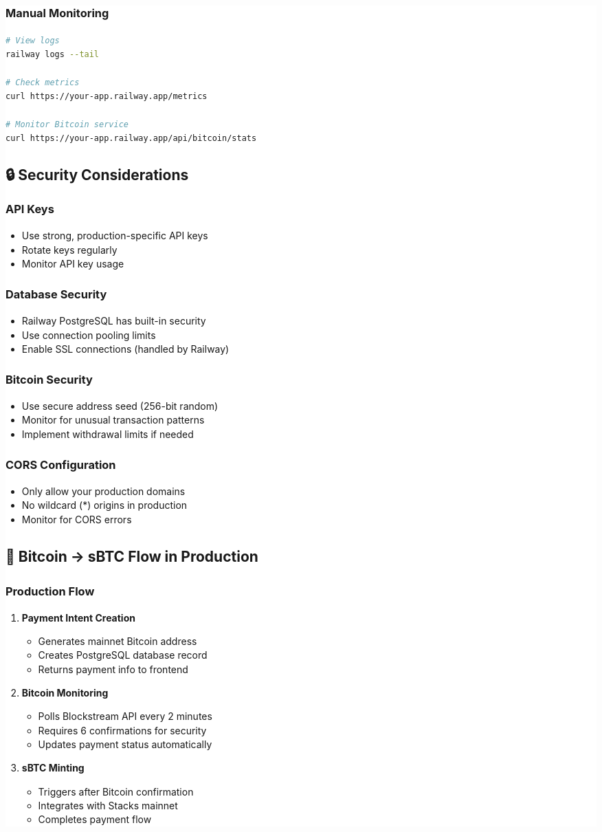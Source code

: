 ### Manual Monitoring
```bash
# View logs
railway logs --tail

# Check metrics
curl https://your-app.railway.app/metrics

# Monitor Bitcoin service
curl https://your-app.railway.app/api/bitcoin/stats
```

## 🔒 Security Considerations

### API Keys
- Use strong, production-specific API keys
- Rotate keys regularly
- Monitor API key usage

### Database Security
- Railway PostgreSQL has built-in security
- Use connection pooling limits
- Enable SSL connections (handled by Railway)

### Bitcoin Security
- Use secure address seed (256-bit random)
- Monitor for unusual transaction patterns
- Implement withdrawal limits if needed

### CORS Configuration
- Only allow your production domains
- No wildcard (*) origins in production
- Monitor for CORS errors

## 🔄 Bitcoin → sBTC Flow in Production

### Production Flow
1. **Payment Intent Creation**
   - Generates mainnet Bitcoin address
   - Creates PostgreSQL database record
   - Returns payment info to frontend

2. **Bitcoin Monitoring**
   - Polls Blockstream API every 2 minutes
   - Requires 6 confirmations for security
   - Updates payment status automatically

3. **sBTC Minting**
   - Triggers after Bitcoin confirmation
   - Integrates with Stacks mainnet
   - Completes payment flow
